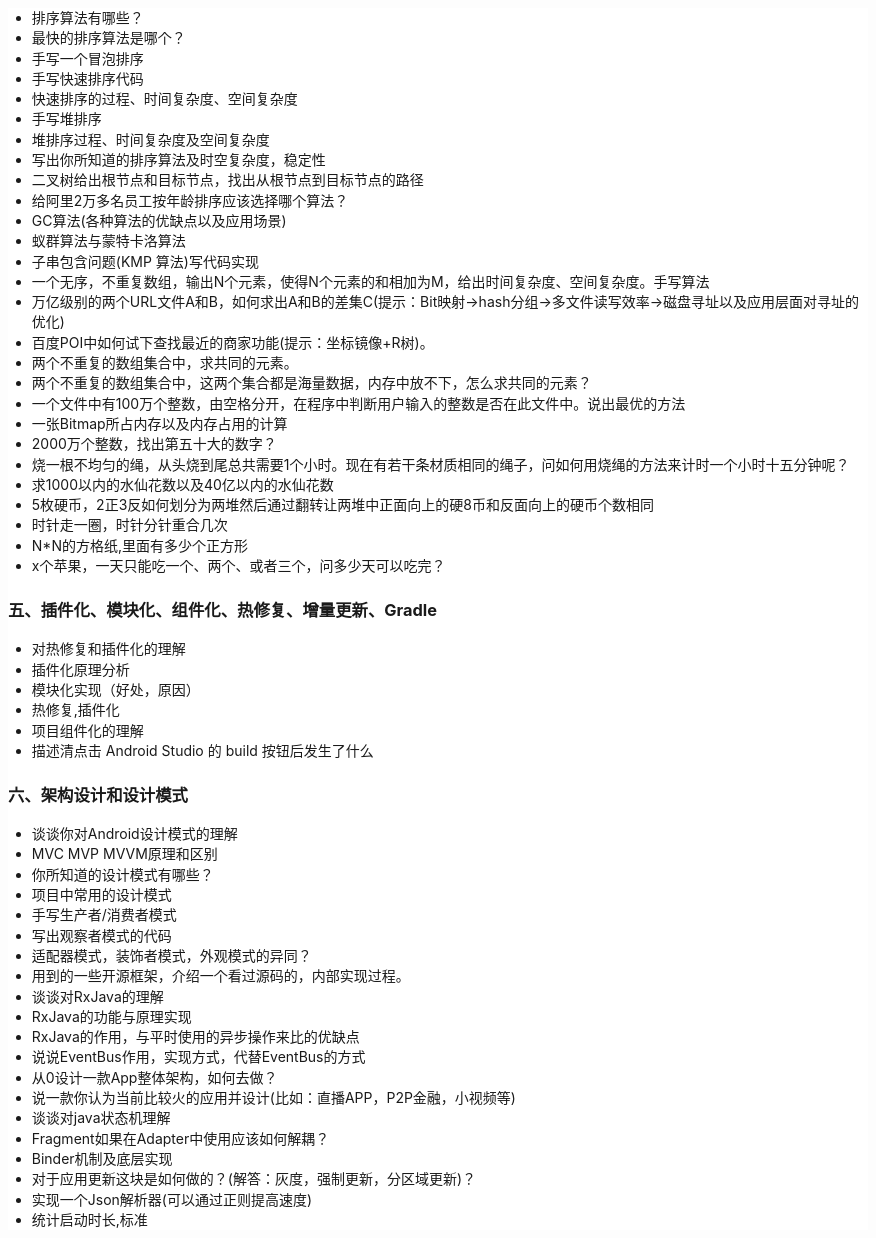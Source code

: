 * 排序算法有哪些？
* 最快的排序算法是哪个？
* 手写一个冒泡排序
* 手写快速排序代码
* 快速排序的过程、时间复杂度、空间复杂度
* 手写堆排序
* 堆排序过程、时间复杂度及空间复杂度
* 写出你所知道的排序算法及时空复杂度，稳定性
* 二叉树给出根节点和目标节点，找出从根节点到目标节点的路径
* 给阿里2万多名员工按年龄排序应该选择哪个算法？
* GC算法(各种算法的优缺点以及应用场景)
* 蚁群算法与蒙特卡洛算法
* 子串包含问题(KMP 算法)写代码实现
* 一个无序，不重复数组，输出N个元素，使得N个元素的和相加为M，给出时间复杂度、空间复杂度。手写算法
* 万亿级别的两个URL文件A和B，如何求出A和B的差集C(提示：Bit映射->hash分组->多文件读写效率->磁盘寻址以及应用层面对寻址的优化)
* 百度POI中如何试下查找最近的商家功能(提示：坐标镜像+R树)。
* 两个不重复的数组集合中，求共同的元素。
* 两个不重复的数组集合中，这两个集合都是海量数据，内存中放不下，怎么求共同的元素？
* 一个文件中有100万个整数，由空格分开，在程序中判断用户输入的整数是否在此文件中。说出最优的方法
* 一张Bitmap所占内存以及内存占用的计算
* 2000万个整数，找出第五十大的数字？
* 烧一根不均匀的绳，从头烧到尾总共需要1个小时。现在有若干条材质相同的绳子，问如何用烧绳的方法来计时一个小时十五分钟呢？
* 求1000以内的水仙花数以及40亿以内的水仙花数
* 5枚硬币，2正3反如何划分为两堆然后通过翻转让两堆中正面向上的硬8币和反面向上的硬币个数相同
* 时针走一圈，时针分针重合几次
* N*N的方格纸,里面有多少个正方形
* x个苹果，一天只能吃一个、两个、或者三个，问多少天可以吃完？

### 五、插件化、模块化、组件化、热修复、增量更新、Gradle

* 对热修复和插件化的理解
* 插件化原理分析
* 模块化实现（好处，原因）
* 热修复,插件化
* 项目组件化的理解
* 描述清点击 Android Studio 的 build 按钮后发生了什么

### 六、架构设计和设计模式

* 谈谈你对Android设计模式的理解
* MVC MVP MVVM原理和区别
* 你所知道的设计模式有哪些？
* 项目中常用的设计模式
* 手写生产者/消费者模式
* 写出观察者模式的代码
* 适配器模式，装饰者模式，外观模式的异同？
* 用到的一些开源框架，介绍一个看过源码的，内部实现过程。
* 谈谈对RxJava的理解
* RxJava的功能与原理实现
* RxJava的作用，与平时使用的异步操作来比的优缺点
* 说说EventBus作用，实现方式，代替EventBus的方式
* 从0设计一款App整体架构，如何去做？
* 说一款你认为当前比较火的应用并设计(比如：直播APP，P2P金融，小视频等)
* 谈谈对java状态机理解
* Fragment如果在Adapter中使用应该如何解耦？
* Binder机制及底层实现
* 对于应用更新这块是如何做的？(解答：灰度，强制更新，分区域更新)？
* 实现一个Json解析器(可以通过正则提高速度)
* 统计启动时长,标准
